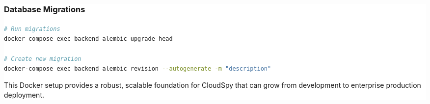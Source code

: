 ### Database Migrations

```bash
# Run migrations
docker-compose exec backend alembic upgrade head

# Create new migration
docker-compose exec backend alembic revision --autogenerate -m "description"
```

This Docker setup provides a robust, scalable foundation for CloudSpy that can grow from development to enterprise production deployment.